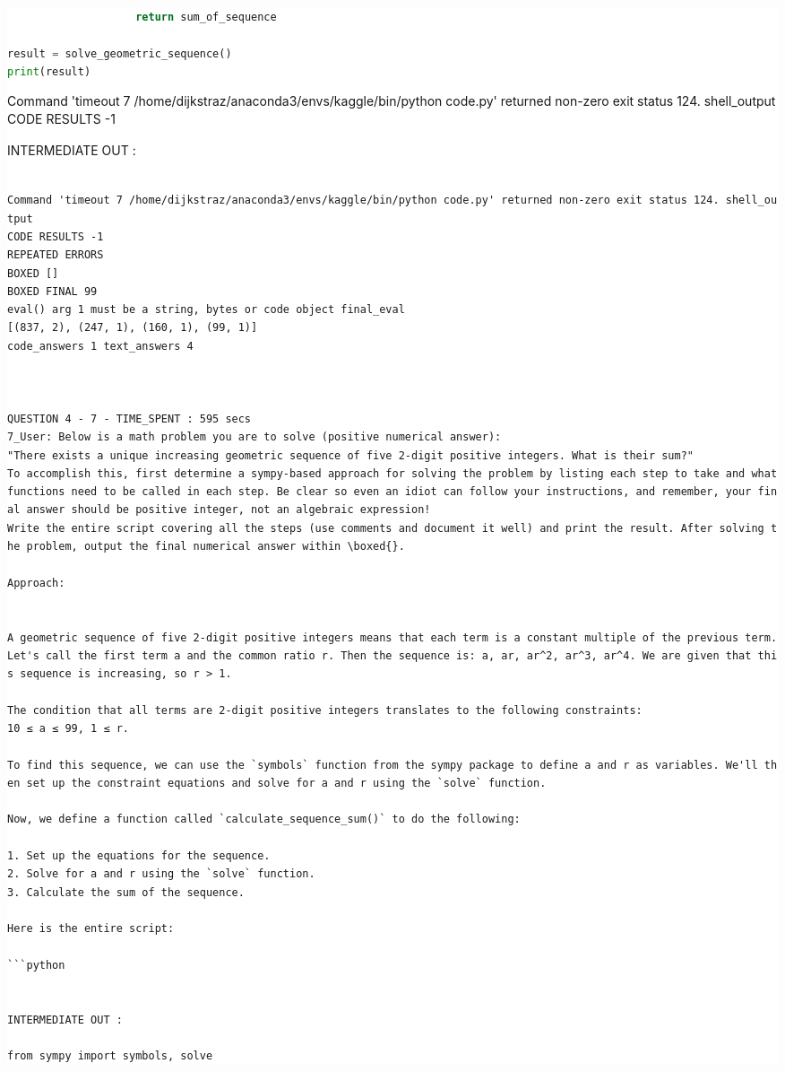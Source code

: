 ```python
                    return sum_of_sequence

result = solve_geometric_sequence()
print(result)
```

Command 'timeout 7 /home/dijkstraz/anaconda3/envs/kaggle/bin/python code.py' returned non-zero exit status 124. shell_output
CODE RESULTS -1

INTERMEDIATE OUT :

```output

Command 'timeout 7 /home/dijkstraz/anaconda3/envs/kaggle/bin/python code.py' returned non-zero exit status 124. shell_output
CODE RESULTS -1
REPEATED ERRORS
BOXED []
BOXED FINAL 99
eval() arg 1 must be a string, bytes or code object final_eval
[(837, 2), (247, 1), (160, 1), (99, 1)]
code_answers 1 text_answers 4



QUESTION 4 - 7 - TIME_SPENT : 595 secs
7_User: Below is a math problem you are to solve (positive numerical answer):
"There exists a unique increasing geometric sequence of five 2-digit positive integers. What is their sum?"
To accomplish this, first determine a sympy-based approach for solving the problem by listing each step to take and what functions need to be called in each step. Be clear so even an idiot can follow your instructions, and remember, your final answer should be positive integer, not an algebraic expression!
Write the entire script covering all the steps (use comments and document it well) and print the result. After solving the problem, output the final numerical answer within \boxed{}.

Approach:


A geometric sequence of five 2-digit positive integers means that each term is a constant multiple of the previous term. Let's call the first term a and the common ratio r. Then the sequence is: a, ar, ar^2, ar^3, ar^4. We are given that this sequence is increasing, so r > 1.

The condition that all terms are 2-digit positive integers translates to the following constraints:
10 ≤ a ≤ 99, 1 ≤ r.

To find this sequence, we can use the `symbols` function from the sympy package to define a and r as variables. We'll then set up the constraint equations and solve for a and r using the `solve` function.

Now, we define a function called `calculate_sequence_sum()` to do the following:

1. Set up the equations for the sequence.
2. Solve for a and r using the `solve` function.
3. Calculate the sum of the sequence.

Here is the entire script:

```python


INTERMEDIATE OUT :

from sympy import symbols, solve
```